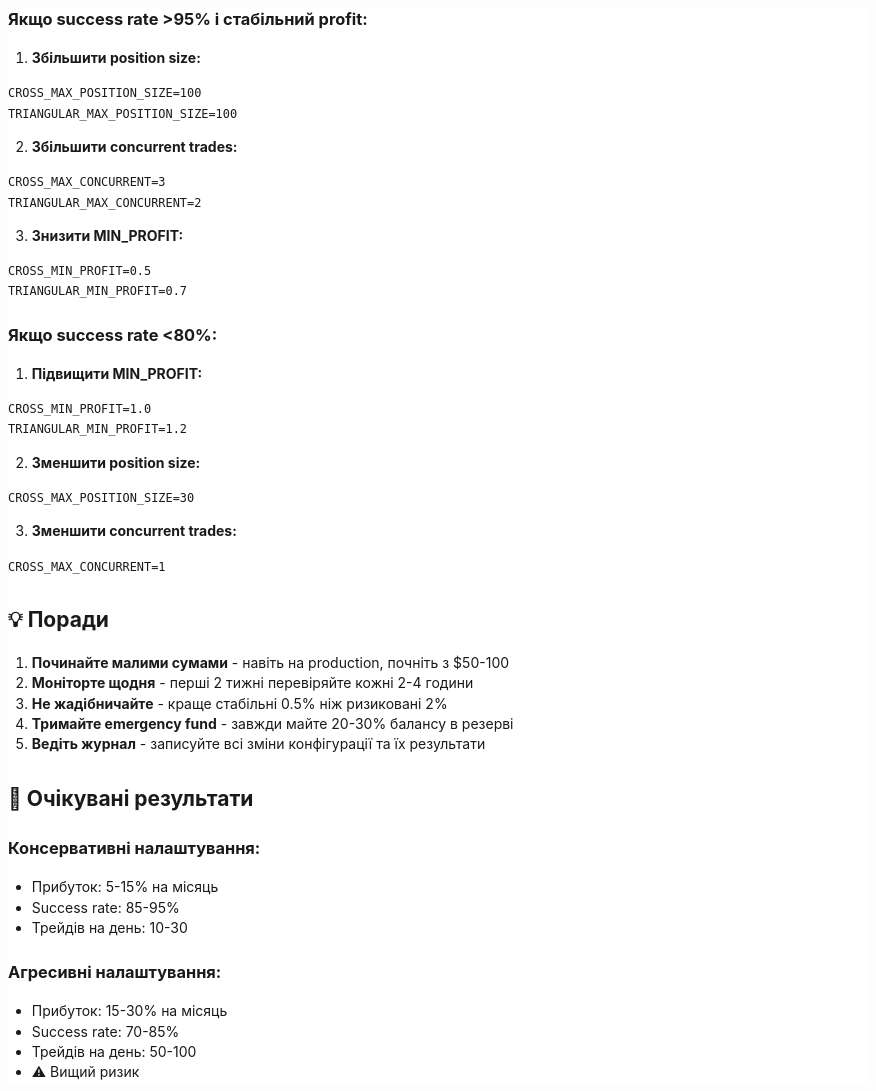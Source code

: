 ### Якщо success rate >95% і стабільний profit:

1. **Збільшити position size:**
```env
CROSS_MAX_POSITION_SIZE=100
TRIANGULAR_MAX_POSITION_SIZE=100
```

2. **Збільшити concurrent trades:**
```env
CROSS_MAX_CONCURRENT=3
TRIANGULAR_MAX_CONCURRENT=2
```

3. **Знизити MIN_PROFIT:**
```env
CROSS_MIN_PROFIT=0.5
TRIANGULAR_MIN_PROFIT=0.7
```

### Якщо success rate <80%:

1. **Підвищити MIN_PROFIT:**
```env
CROSS_MIN_PROFIT=1.0
TRIANGULAR_MIN_PROFIT=1.2
```

2. **Зменшити position size:**
```env
CROSS_MAX_POSITION_SIZE=30
```

3. **Зменшити concurrent trades:**
```env
CROSS_MAX_CONCURRENT=1
```

## 💡 Поради

1. **Починайте малими сумами** - навіть на production, почніть з $50-100
2. **Моніторте щодня** - перші 2 тижні перевіряйте кожні 2-4 години
3. **Не жадібничайте** - краще стабільні 0.5% ніж ризиковані 2%
4. **Тримайте emergency fund** - завжди майте 20-30% балансу в резерві
5. **Ведіть журнал** - записуйте всі зміни конфігурації та їх результати

## 🎯 Очікувані результати

### Консервативні налаштування:
- Прибуток: 5-15% на місяць
- Success rate: 85-95%
- Трейдів на день: 10-30

### Агресивні налаштування:
- Прибуток: 15-30% на місяць
- Success rate: 70-85%
- Трейдів на день: 50-100
- ⚠️ Вищий ризик
